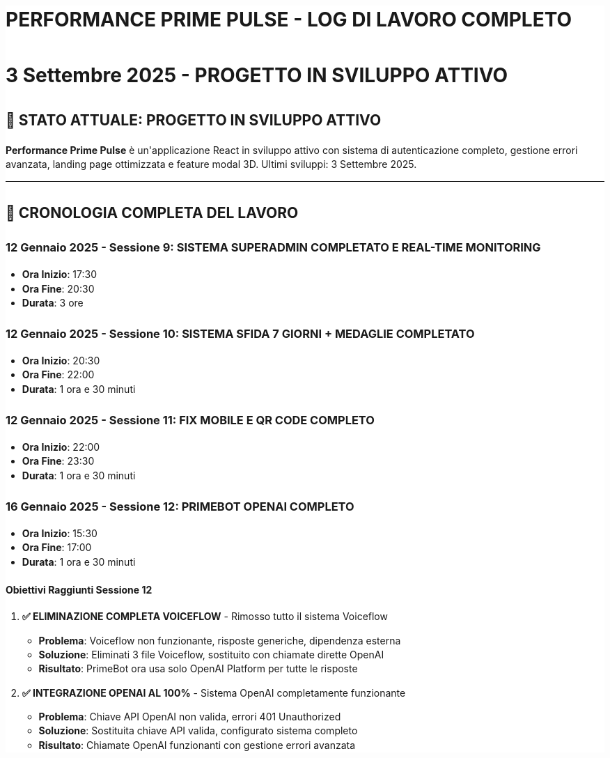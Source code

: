 # PERFORMANCE PRIME PULSE - LOG DI LAVORO COMPLETO
# 3 Settembre 2025 - PROGETTO IN SVILUPPO ATTIVO

## 🎯 **STATO ATTUALE: PROGETTO IN SVILUPPO ATTIVO**

**Performance Prime Pulse** è un'applicazione React in sviluppo attivo con sistema di autenticazione completo, gestione errori avanzata, landing page ottimizzata e feature modal 3D. Ultimi sviluppi: 3 Settembre 2025.

---

## 📅 **CRONOLOGIA COMPLETA DEL LAVORO**

### **12 Gennaio 2025 - Sessione 9: SISTEMA SUPERADMIN COMPLETATO E REAL-TIME MONITORING**
- **Ora Inizio**: 17:30
- **Ora Fine**: 20:30
- **Durata**: 3 ore

### **12 Gennaio 2025 - Sessione 10: SISTEMA SFIDA 7 GIORNI + MEDAGLIE COMPLETATO**
- **Ora Inizio**: 20:30
- **Ora Fine**: 22:00
- **Durata**: 1 ora e 30 minuti

### **12 Gennaio 2025 - Sessione 11: FIX MOBILE E QR CODE COMPLETO**
- **Ora Inizio**: 22:00
- **Ora Fine**: 23:30
- **Durata**: 1 ora e 30 minuti

### **16 Gennaio 2025 - Sessione 12: PRIMEBOT OPENAI COMPLETO**
- **Ora Inizio**: 15:30
- **Ora Fine**: 17:00
- **Durata**: 1 ora e 30 minuti

#### **Obiettivi Raggiunti Sessione 12**
1. **✅ ELIMINAZIONE COMPLETA VOICEFLOW** - Rimosso tutto il sistema Voiceflow
   - **Problema**: Voiceflow non funzionante, risposte generiche, dipendenza esterna
   - **Soluzione**: Eliminati 3 file Voiceflow, sostituito con chiamate dirette OpenAI
   - **Risultato**: PrimeBot ora usa solo OpenAI Platform per tutte le risposte

2. **✅ INTEGRAZIONE OPENAI AL 100%** - Sistema OpenAI completamente funzionante
   - **Problema**: Chiave API OpenAI non valida, errori 401 Unauthorized
   - **Soluzione**: Sostituita chiave API valida, configurato sistema completo
   - **Risultato**: Chiamate OpenAI funzionanti con gestione errori avanzata
